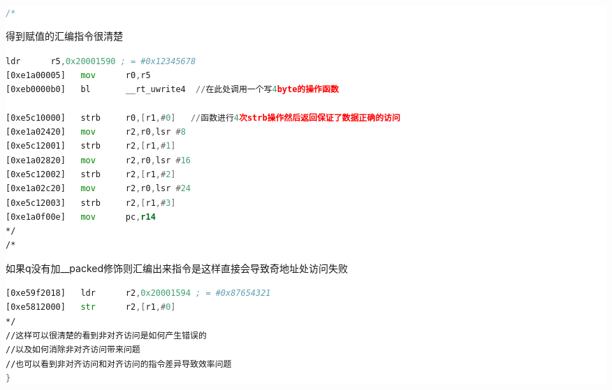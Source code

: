 ```c
/*   
```

得到赋值的汇编指令很清楚

```asm
ldr      r5,0x20001590 ; = #0x12345678
[0xe1a00005]   mov      r0,r5
[0xeb0000b0]   bl       __rt_uwrite4  //在此处调用一个写4byte的操作函数 
      
[0xe5c10000]   strb     r0,[r1,#0]   //函数进行4次strb操作然后返回保证了数据正确的访问
[0xe1a02420]   mov      r2,r0,lsr #8
[0xe5c12001]   strb     r2,[r1,#1]
[0xe1a02820]   mov      r2,r0,lsr #16
[0xe5c12002]   strb     r2,[r1,#2]
[0xe1a02c20]   mov      r2,r0,lsr #24
[0xe5c12003]   strb     r2,[r1,#3]
[0xe1a0f00e]   mov      pc,r14
*/
/*
```

如果q没有加__packed修饰则汇编出来指令是这样直接会导致奇地址处访问失败

```asm
[0xe59f2018]   ldr      r2,0x20001594 ; = #0x87654321
[0xe5812000]   str      r2,[r1,#0]
*/
//这样可以很清楚的看到非对齐访问是如何产生错误的
//以及如何消除非对齐访问带来问题
//也可以看到非对齐访问和对齐访问的指令差异导致效率问题
}
```